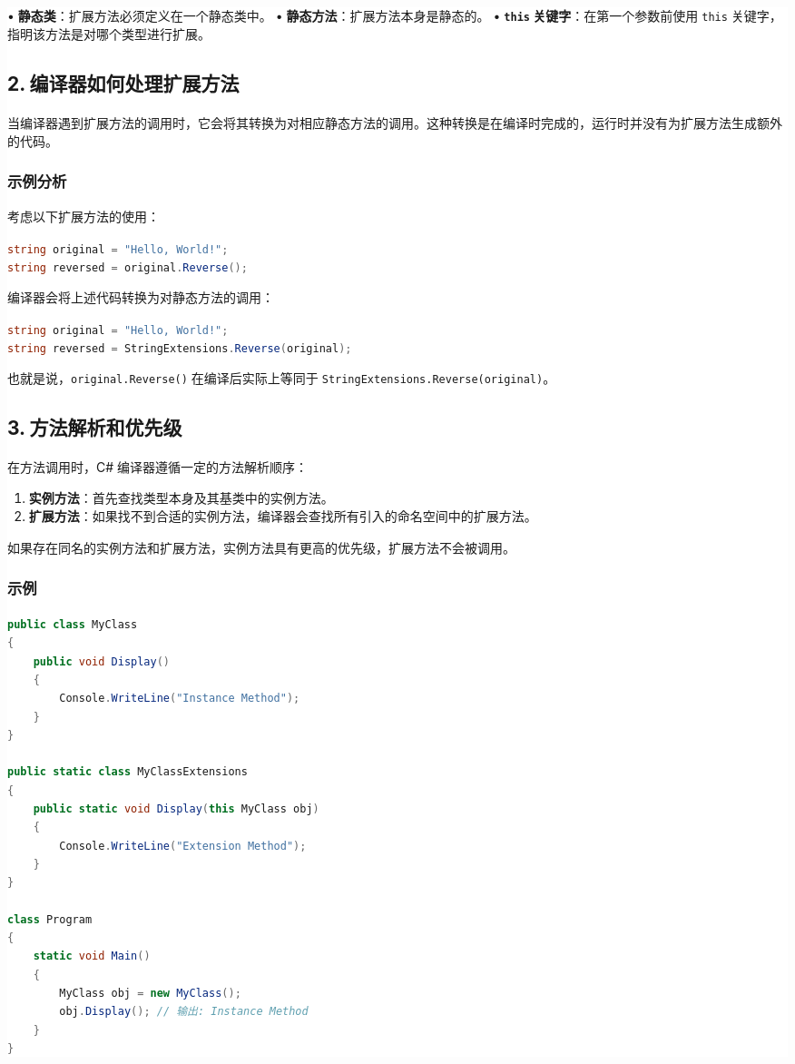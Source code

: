 • **静态类**：扩展方法必须定义在一个静态类中。
• **静态方法**：扩展方法本身是静态的。
• **`this` 关键字**：在第一个参数前使用 `this` 关键字，指明该方法是对哪个类型进行扩展。

## 2. 编译器如何处理扩展方法

当编译器遇到扩展方法的调用时，它会将其转换为对相应静态方法的调用。这种转换是在编译时完成的，运行时并没有为扩展方法生成额外的代码。

### 示例分析

考虑以下扩展方法的使用：

```csharp
string original = "Hello, World!";
string reversed = original.Reverse();
```

编译器会将上述代码转换为对静态方法的调用：

```csharp
string original = "Hello, World!";
string reversed = StringExtensions.Reverse(original);
```

也就是说，`original.Reverse()` 在编译后实际上等同于 `StringExtensions.Reverse(original)`。

## 3. 方法解析和优先级

在方法调用时，C# 编译器遵循一定的方法解析顺序：

1. **实例方法**：首先查找类型本身及其基类中的实例方法。
2. **扩展方法**：如果找不到合适的实例方法，编译器会查找所有引入的命名空间中的扩展方法。

如果存在同名的实例方法和扩展方法，实例方法具有更高的优先级，扩展方法不会被调用。

### 示例

```csharp
public class MyClass
{
    public void Display()
    {
        Console.WriteLine("Instance Method");
    }
}

public static class MyClassExtensions
{
    public static void Display(this MyClass obj)
    {
        Console.WriteLine("Extension Method");
    }
}

class Program
{
    static void Main()
    {
        MyClass obj = new MyClass();
        obj.Display(); // 输出: Instance Method
    }
}
```
